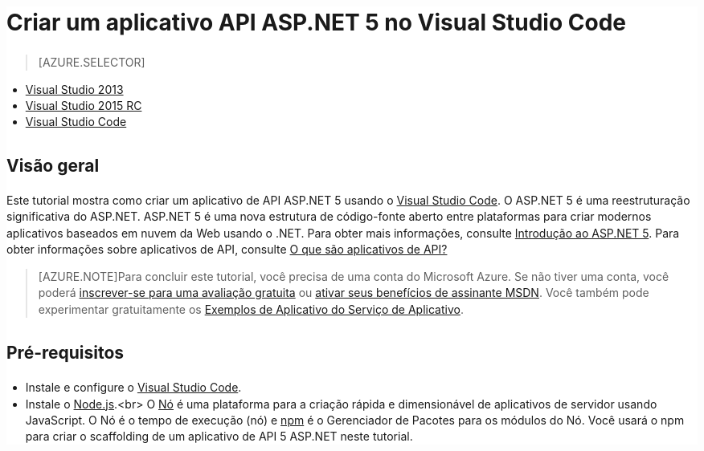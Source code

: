 <properties
   pageTitle="Criar um aplicativo API ASP.NET 5 no Visual Studio Code"
   description="Este tutorial mostra como criar um aplicativo de API ASP.NET 5 usando o Visual Studio Code."
   services="app-service\api"
   documentationCenter=".net"
   authors="erikre"
   manager="wpickett"
   editor="jimbe"/>

<tags
	ms.service="app-service-api" 
	ms.workload="web" 
	ms.tgt_pltfrm="dotnet" 
	ms.devlang="na" 
	ms.topic="article" 
	ms.date="06/04/2015" 
	ms.author="erikre"/>

# Criar um aplicativo API ASP.NET 5 no Visual Studio Code

> [AZURE.SELECTOR]
- [Visual Studio 2013](app-service-dotnet-create-api-app.md)
- [Visual Studio 2015 RC](app-service-dotnet-create-api-app-vs2015.md)
- [Visual Studio Code](app-service-create-aspnet-api-app-using-vscode.md)

## Visão geral

Este tutorial mostra como criar um aplicativo de API ASP.NET 5 usando o [Visual Studio Code](http://code.visualstudio.com//Docs/whyvscode). O ASP.NET 5 é uma reestruturação significativa do ASP.NET. ASP.NET 5 é uma nova estrutura de código-fonte aberto entre plataformas para criar modernos aplicativos baseados em nuvem da Web usando o .NET. Para obter mais informações, consulte [Introdução ao ASP.NET 5](http://docs.asp.net/en/latest/conceptual-overview/aspnet.html). Para obter informações sobre aplicativos de API, consulte [O que são aplicativos de API?](app-service-api-apps-why-best-platform.md)

> [AZURE.NOTE]Para concluir este tutorial, você precisa de uma conta do Microsoft Azure. Se não tiver uma conta, você poderá [inscrever-se para uma avaliação gratuita](/pricing/free-trial/) ou [ativar seus benefícios de assinante MSDN](/pricing/member-offers/msdn-benefits-details/). Você também pode experimentar gratuitamente os [Exemplos de Aplicativo do Serviço de Aplicativo](http://tryappservice.azure.com).

## Pré-requisitos  

* Instale e configure o [Visual Studio Code](http://code.visualstudio.com/Docs/setup).
* Instale o [Node.js](http://nodejs.org/download/).<br\> 
	O [Nó](http://nodejs.org/) é uma plataforma para a criação rápida e dimensionável de aplicativos de servidor usando JavaScript. O Nó é o tempo de execução (nó) e [npm](http://www.npmjs.com/) é o Gerenciador de Pacotes para os módulos do Nó. Você usará o npm para criar o scaffolding de um aplicativo de API 5 ASP.NET neste tutorial.
